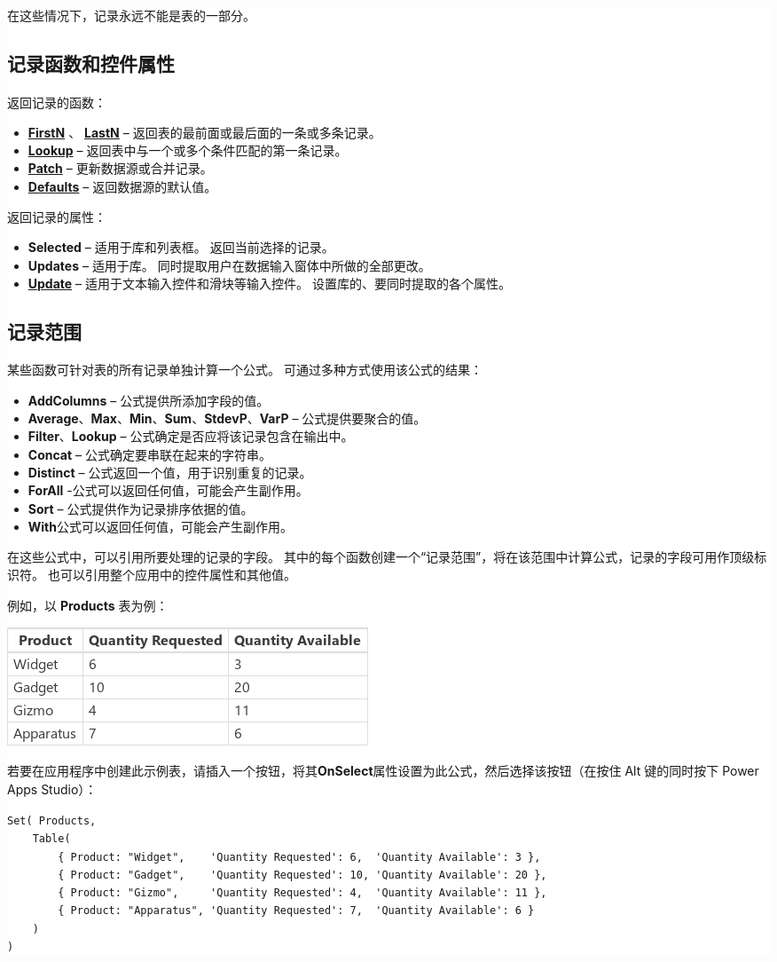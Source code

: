 在这些情况下，记录永远不能是表的一部分。

## <a name="record-functions-and-control-properties"></a>记录函数和控件属性
返回记录的函数：

* **[FirstN](functions/function-first-last.md)** 、 **[LastN](functions/function-first-last.md)** – 返回表的最前面或最后面的一条或多条记录。
* **[Lookup](functions/function-filter-lookup.md)** – 返回表中与一个或多个条件匹配的第一条记录。
* **[Patch](functions/function-patch.md)** – 更新数据源或合并记录。
* **[Defaults](functions/function-defaults.md)** – 返回数据源的默认值。

返回记录的属性：

* **Selected** – 适用于库和列表框。 返回当前选择的记录。
* **Updates** – 适用于库。  同时提取用户在数据输入窗体中所做的全部更改。
* **[Update](functions/function-update-updateif.md)** – 适用于文本输入控件和滑块等输入控件。 设置库的、要同时提取的各个属性。

## <a name="record-scope"></a>记录范围

某些函数可针对表的所有记录单独计算一个公式。 可通过多种方式使用该公式的结果：

* **AddColumns** – 公式提供所添加字段的值。
* **Average**、**Max**、**Min**、**Sum**、**StdevP**、**VarP** – 公式提供要聚合的值。
* **Filter**、**Lookup** – 公式确定是否应将该记录包含在输出中。
* **Concat** – 公式确定要串联在起来的字符串。
* **Distinct** – 公式返回一个值，用于识别重复的记录。
* **ForAll** -公式可以返回任何值，可能会产生副作用。
* **Sort** – 公式提供作为记录排序依据的值。
* **With**公式可以返回任何值，可能会产生副作用。

在这些公式中，可以引用所要处理的记录的字段。 其中的每个函数创建一个“记录范围”，将在该范围中计算公式，记录的字段可用作顶级标识符。 也可以引用整个应用中的控件属性和其他值。

例如，以 **Products** 表为例：

![](media/working-with-tables/requested.png)

若要在应用程序中创建此示例表，请插入一个按钮，将其**OnSelect**属性设置为此公式，然后选择该按钮（在按住 Alt 键的同时按下 Power Apps Studio）：

```powerapps-dot
Set( Products,
    Table(
        { Product: "Widget",    'Quantity Requested': 6,  'Quantity Available': 3 },
        { Product: "Gadget",    'Quantity Requested': 10, 'Quantity Available': 20 },
        { Product: "Gizmo",     'Quantity Requested': 4,  'Quantity Available': 11 },
        { Product: "Apparatus", 'Quantity Requested': 7,  'Quantity Available': 6 }
    )
)
```
